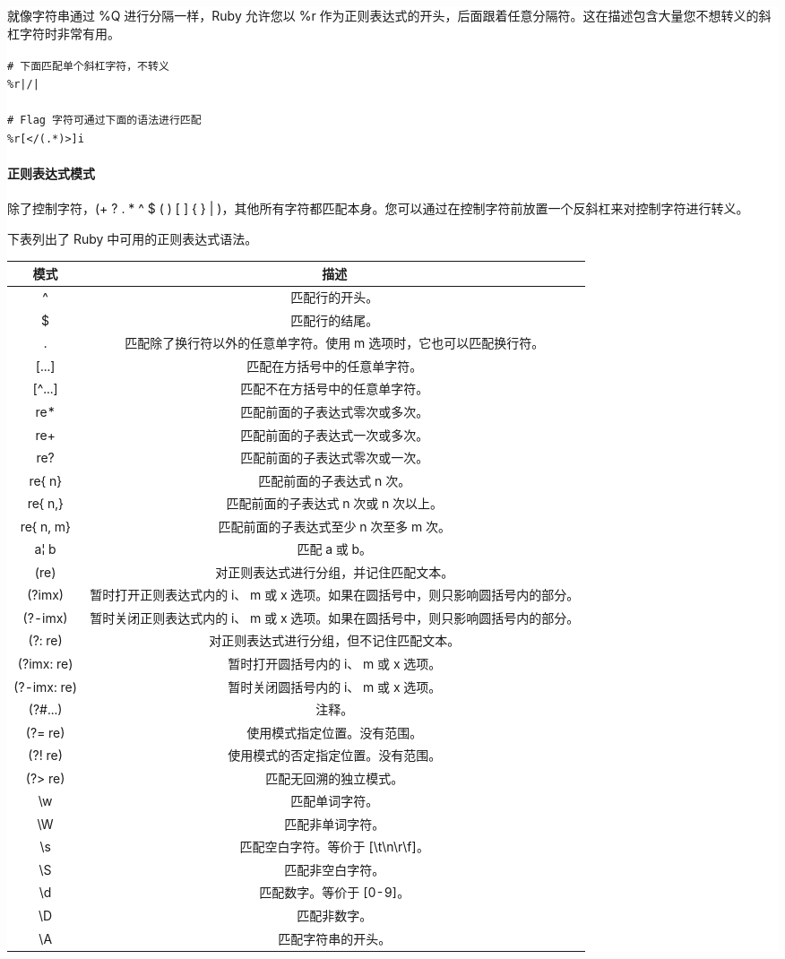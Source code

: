 就像字符串通过 %Q 进行分隔一样，Ruby 允许您以 %r 作为正则表达式的开头，后面跟着任意分隔符。这在描述包含大量您不想转义的斜杠字符时非常有用。
```
# 下面匹配单个斜杠字符，不转义
%r|/|               
 
# Flag 字符可通过下面的语法进行匹配
%r[</(.*)>]i
```

#### 正则表达式模式
除了控制字符，(+ ? . * ^ $ ( ) [ ] { } | \)，其他所有字符都匹配本身。您可以通过在控制字符前放置一个反斜杠来对控制字符进行转义。

下表列出了 Ruby 中可用的正则表达式语法。

|模式|	描述|
|:--:|:--:|
|^	|匹配行的开头。
|$	|匹配行的结尾。
|.	|匹配除了换行符以外的任意单字符。使用 m 选项时，它也可以匹配换行符。
|[...]	|匹配在方括号中的任意单字符。
|[^...]	|匹配不在方括号中的任意单字符。
|re*	|匹配前面的子表达式零次或多次。
|re+	|匹配前面的子表达式一次或多次。
|re?	|匹配前面的子表达式零次或一次。
|re{ n}	|匹配前面的子表达式 n 次。
|re{ n,}|	匹配前面的子表达式 n 次或 n 次以上。
|re{ n, m}	|匹配前面的子表达式至少 n 次至多 m 次。
|a&#166;	 b	|匹配 a 或 b。
|(re)	|对正则表达式进行分组，并记住匹配文本。
|(?imx)	|暂时打开正则表达式内的 i、 m 或 x 选项。如果在圆括号中，则只影响圆括号内的部分。
|(?-imx)|	暂时关闭正则表达式内的 i、 m 或 x 选项。如果在圆括号中，则只影响圆括号内的部分。
|(?: re)|	对正则表达式进行分组，但不记住匹配文本。
|(?imx: re)	|暂时打开圆括号内的 i、 m 或 x 选项。
|(?-imx: re)	|暂时关闭圆括号内的 i、 m 或 x 选项。
|(?#...)|	注释。
|(?= re)|	使用模式指定位置。没有范围。
|(?! re)|	使用模式的否定指定位置。没有范围。
|(?> re)|	匹配无回溯的独立模式。
|\w	|匹配单词字符。
|\W	|匹配非单词字符。
|\s	|匹配空白字符。等价于 [\t\n\r\f]。
|\S	|匹配非空白字符。
|\d	|匹配数字。等价于 [0-9]。
|\D	|匹配非数字。
|\A	|匹配字符串的开头。